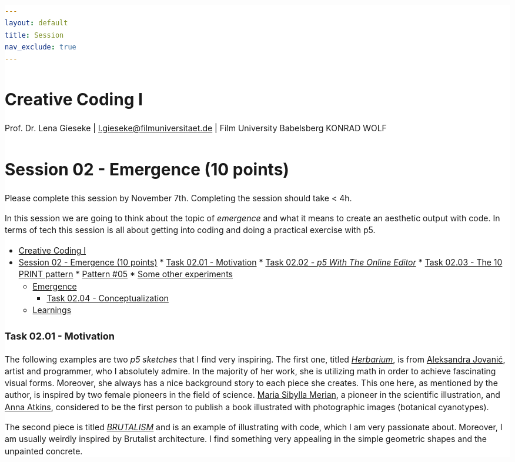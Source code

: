 ```yaml
---
layout: default
title: Session
nav_exclude: true
---
```



# Creative Coding I

Prof. Dr. Lena Gieseke \| l.gieseke@filmuniversitaet.de  \| Film University Babelsberg KONRAD WOLF
  


# Session 02 - Emergence (10 points)

Please complete this session by November 7th. Completing the session should take < 4h.

In this session we are going to think about the topic of *emergence* and what it means to create an aesthetic output with code. In terms of tech this session is all about getting into coding and doing a practical exercise with p5.

* [Creative Coding I](#creative-coding-i)
* [Session 02 - Emergence (10 points)](#session-02---emergence-10-points)
        * [Task 02.01 -  Motivation](#task-0201----motivation)
        * [Task 02.02 - *p5 With The Online Editor*](#task-0202---p5-with-the-online-editor)
        * [Task 02.03 - The 10 PRINT pattern](#task-0203---the-10-print-pattern)
            * [Pattern #05](#pattern-05)
            * [Some other experiments](#some-other-experiments)
    * [Emergence](#emergence)
        * [Task 02.04 - Conceptualization](#task-0204---conceptualization)
    * [Learnings](#learnings)

### Task 02.01 -  Motivation

The following examples are two *p5 sketches* that I find very inspiring. 
The first one, titled [*Herbarium*](https://www.fxhash.xyz/generative/13480), is from [Aleksandra Jovanić](http://aleksandrajovanic.com/), artist and programmer, who I absolutely admire. In the majority of her work, she is utilizing math in order to achieve fascinating visual forms. Moreover, she always has a nice background story to each piece she creates. This one here, as mentioned by the author, is inspired by two female pioneers in the field of science. [Maria Sibylla Merian](https://en.wikipedia.org/wiki/Maria_Sibylla_Merian), a pioneer in the scientific illustration, and [Anna Atkins](https://en.wikipedia.org/wiki/Anna_Atkins), considered to be the first person to publish a book illustrated with photographic images (botanical cyanotypes).

The second piece is titled [*BRUTALISM*](https://www.fxhash.xyz/generative/22522) and is an example of illustrating with code, which I am very passionate about. Moreover, I am usually weirdly inspired by Brutalist architecture. I find something very appealing in the simple geometric shapes and the unpainted concrete.
